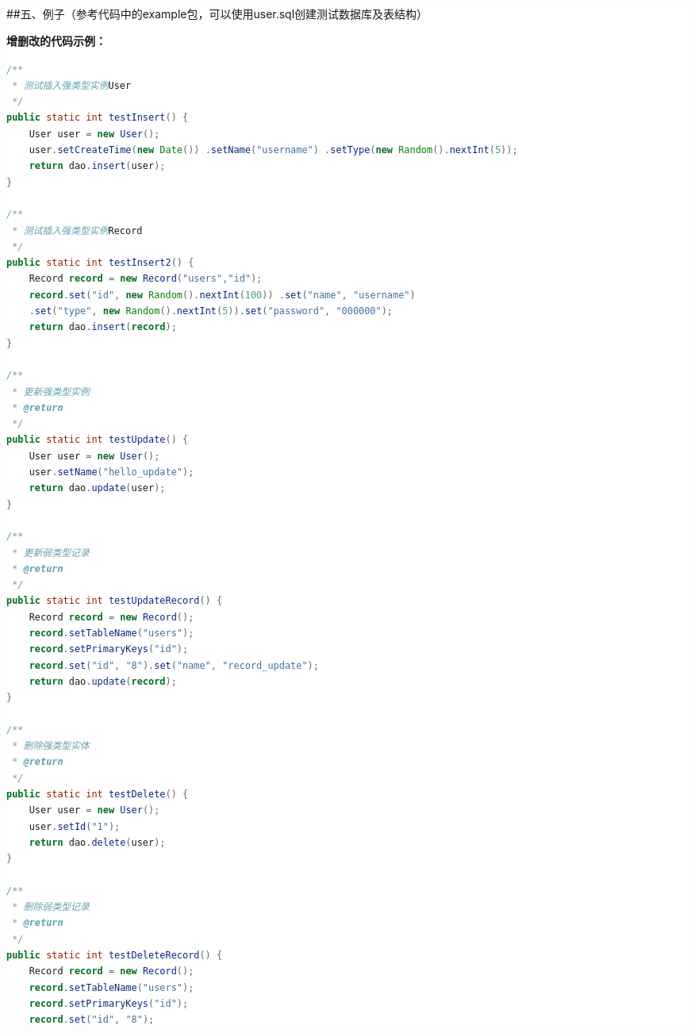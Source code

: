 ##五、例子（参考代码中的example包，可以使用user.sql创建测试数据库及表结构）

**增删改的代码示例：**
```java
/**
 * 测试插入强类型实例User
 */
public static int testInsert() {
    User user = new User();
    user.setCreateTime(new Date()) .setName("username") .setType(new Random().nextInt(5));
    return dao.insert(user);
}

/**
 * 测试插入强类型实例Record
 */
public static int testInsert2() {
    Record record = new Record("users","id");
    record.set("id", new Random().nextInt(100)) .set("name", "username") 
    .set("type", new Random().nextInt(5)).set("password", "000000");
    return dao.insert(record);
}

/**
 * 更新强类型实例
 * @return
 */
public static int testUpdate() {
    User user = new User();
    user.setName("hello_update");
    return dao.update(user);
}

/**
 * 更新弱类型记录
 * @return
 */
public static int testUpdateRecord() {
    Record record = new Record();
    record.setTableName("users");
    record.setPrimaryKeys("id");
    record.set("id", "8").set("name", "record_update");
    return dao.update(record);
}

/**
 * 删除强类型实体
 * @return
 */
public static int testDelete() {
    User user = new User();
    user.setId("1");
    return dao.delete(user);
}

/**
 * 删除弱类型记录
 * @return
 */
public static int testDeleteRecord() {
    Record record = new Record();
    record.setTableName("users");
    record.setPrimaryKeys("id");
    record.set("id", "8");
```
